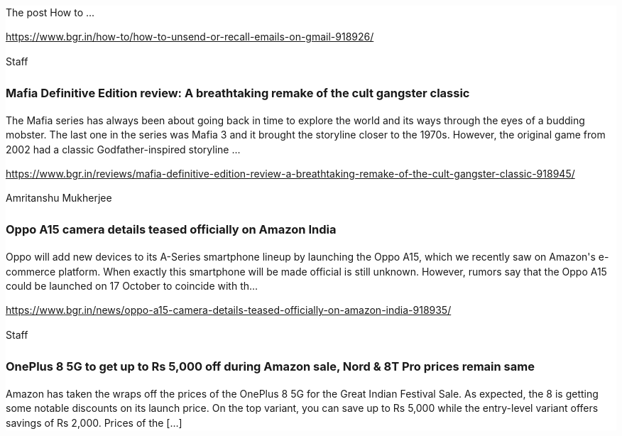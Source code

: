 The post How to ...</p></td><td><a href=https://www.bgr.in/how-to/how-to-unsend-or-recall-emails-on-gmail-918926/>https://www.bgr.in/how-to/how-to-unsend-or-recall-emails-on-gmail-918926/</a></td><td><p>Staff</p></td></tr><tr><td><h3>Mafia Definitive Edition review: A breathtaking remake of the cult gangster classic</h3></td><td><p>The Mafia series has always been about going back in time to explore the world and its ways through the eyes of a budding mobster. The last one in the series was Mafia 3 and it brought the storyline closer to the 1970s. However, the original game from 2002 had a classic Godfather-inspired storyline ...</p></td><td><a href=https://www.bgr.in/reviews/mafia-definitive-edition-review-a-breathtaking-remake-of-the-cult-gangster-classic-918945/>https://www.bgr.in/reviews/mafia-definitive-edition-review-a-breathtaking-remake-of-the-cult-gangster-classic-918945/</a></td><td><p>Amritanshu Mukherjee</p></td></tr><tr><td><h3>Oppo A15 camera details teased officially on Amazon India</h3></td><td><p>Oppo will add new devices to its A-Series smartphone lineup by launching the Oppo A15, which we recently saw on Amazon&#39;s e-commerce platform. When exactly this smartphone will be made official is still unknown. However, rumors say that the Oppo A15 could be launched on 17 October to coincide with th...</p></td><td><a href=https://www.bgr.in/news/oppo-a15-camera-details-teased-officially-on-amazon-india-918935/>https://www.bgr.in/news/oppo-a15-camera-details-teased-officially-on-amazon-india-918935/</a></td><td><p>Staff</p></td></tr><tr><td><h3>OnePlus 8 5G to get up to Rs 5,000 off during Amazon sale, Nord &amp; 8T Pro prices remain same</h3></td><td><p>Amazon has taken the wraps off the prices of the OnePlus 8 5G for the Great Indian Festival Sale. As expected, the 8 is getting some notable discounts on its launch price. On the top variant, you can save up to Rs 5,000 while the entry-level variant offers savings of Rs 2,000. Prices of the […]